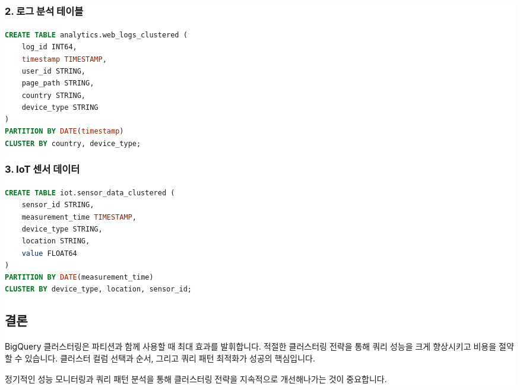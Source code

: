 ### 2. 로그 분석 테이블

```sql
CREATE TABLE analytics.web_logs_clustered (
    log_id INT64,
    timestamp TIMESTAMP,
    user_id STRING,
    page_path STRING,
    country STRING,
    device_type STRING
)
PARTITION BY DATE(timestamp)
CLUSTER BY country, device_type;
```

### 3. IoT 센서 데이터

```sql
CREATE TABLE iot.sensor_data_clustered (
    sensor_id STRING,
    measurement_time TIMESTAMP,
    device_type STRING,
    location STRING,
    value FLOAT64
)
PARTITION BY DATE(measurement_time)
CLUSTER BY device_type, location, sensor_id;
```

## 결론

BigQuery 클러스터링은 파티션과 함께 사용할 때 최대 효과를 발휘합니다. 적절한 클러스터링 전략을 통해 쿼리 성능을 크게 향상시키고 비용을 절약할 수 있습니다. 클러스터 컬럼 선택과 순서, 그리고 쿼리 패턴 최적화가 성공의 핵심입니다.

정기적인 성능 모니터링과 쿼리 패턴 분석을 통해 클러스터링 전략을 지속적으로 개선해나가는 것이 중요합니다.